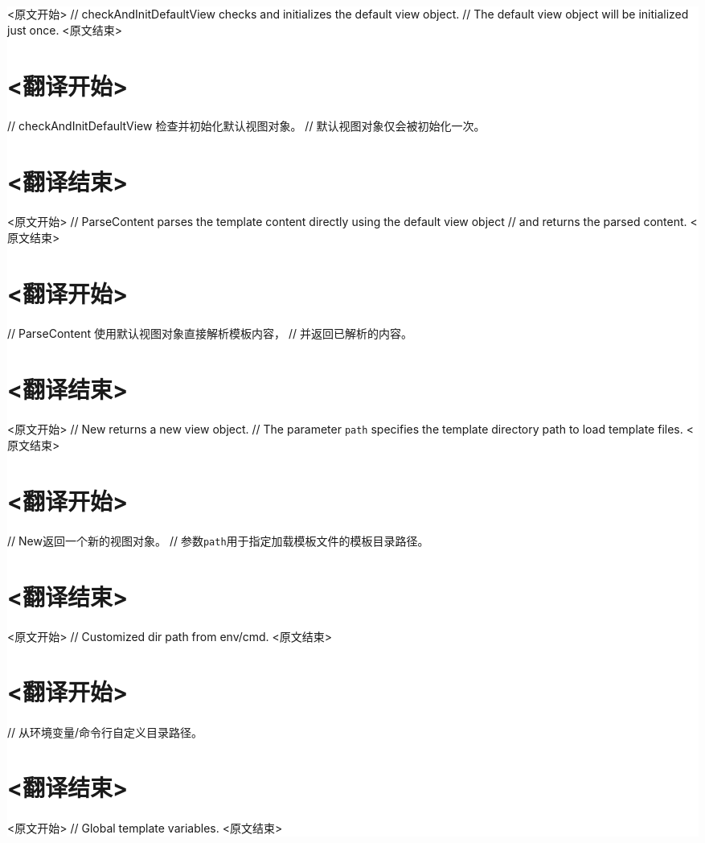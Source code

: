 
<原文开始>
// checkAndInitDefaultView checks and initializes the default view object.
// The default view object will be initialized just once.
<原文结束>

# <翻译开始>
// checkAndInitDefaultView 检查并初始化默认视图对象。
// 默认视图对象仅会被初始化一次。
# <翻译结束>


<原文开始>
// ParseContent parses the template content directly using the default view object
// and returns the parsed content.
<原文结束>

# <翻译开始>
// ParseContent 使用默认视图对象直接解析模板内容，
// 并返回已解析的内容。
# <翻译结束>


<原文开始>
// New returns a new view object.
// The parameter `path` specifies the template directory path to load template files.
<原文结束>

# <翻译开始>
// New返回一个新的视图对象。
// 参数`path`用于指定加载模板文件的模板目录路径。
# <翻译结束>


<原文开始>
// Customized dir path from env/cmd.
<原文结束>

# <翻译开始>
// 从环境变量/命令行自定义目录路径。
# <翻译结束>


<原文开始>
// Global template variables.
<原文结束>
